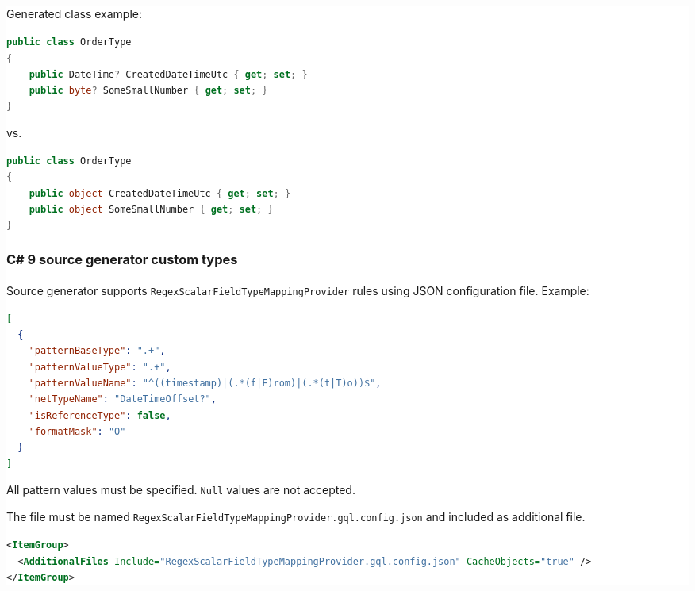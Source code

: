 Generated class example:
```csharp
public class OrderType
{
    public DateTime? CreatedDateTimeUtc { get; set; }
    public byte? SomeSmallNumber { get; set; }
}
```

vs.

```csharp
public class OrderType
{
    public object CreatedDateTimeUtc { get; set; }
    public object SomeSmallNumber { get; set; }
}
```
### C# 9 source generator custom types

Source generator supports `RegexScalarFieldTypeMappingProvider` rules using JSON configuration file. Example:
```json
[
  {
    "patternBaseType": ".+",
    "patternValueType": ".+",
    "patternValueName": "^((timestamp)|(.*(f|F)rom)|(.*(t|T)o))$",
    "netTypeName": "DateTimeOffset?",
    "isReferenceType": false,
    "formatMask": "O"
  }
]
```
All pattern values must be specified. `Null` values are not accepted.

The file must be named `RegexScalarFieldTypeMappingProvider.gql.config.json` and included as additional file.

```xml
<ItemGroup>
  <AdditionalFiles Include="RegexScalarFieldTypeMappingProvider.gql.config.json" CacheObjects="true" />
</ItemGroup>
```
